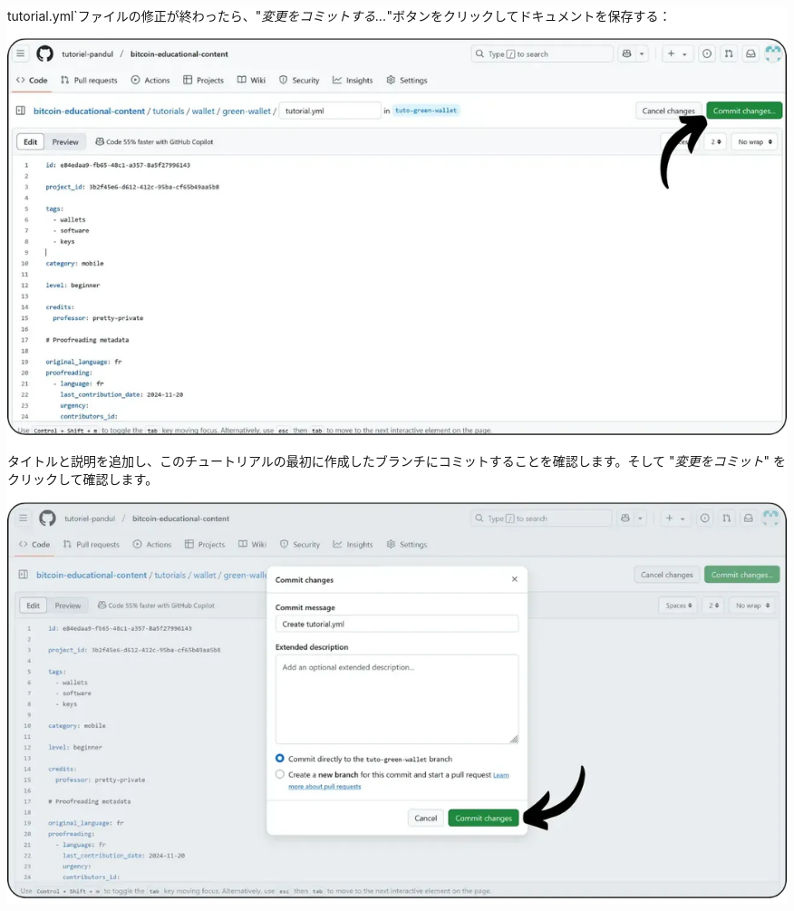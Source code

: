 tutorial.yml`ファイルの修正が終わったら、"*変更をコミットする...*"ボタンをクリックしてドキュメントを保存する：

![GITHUB](assets/fr/09.webp)

タイトルと説明を追加し、このチュートリアルの最初に作成したブランチにコミットすることを確認します。そして "*変更をコミット*" をクリックして確認します。

![GITHUB](assets/fr/10.webp)
